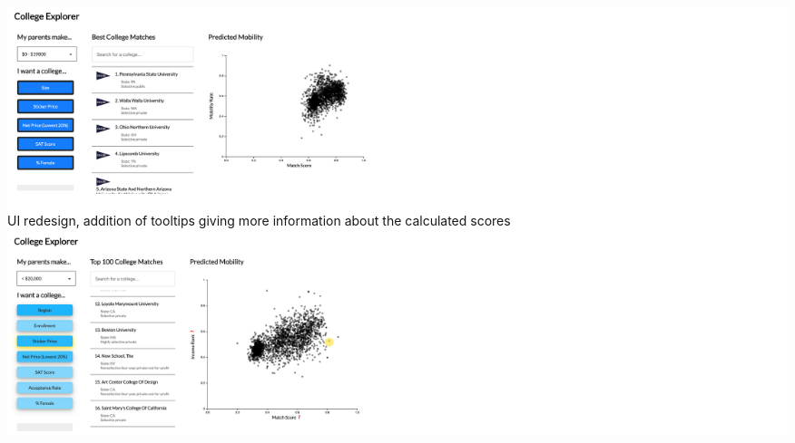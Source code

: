 <img src="screenshots/5.png" width="400">  

UI redesign, addition of tooltips giving more information about the calculated scores  
<img src="screenshots/6.png" width="400">  

